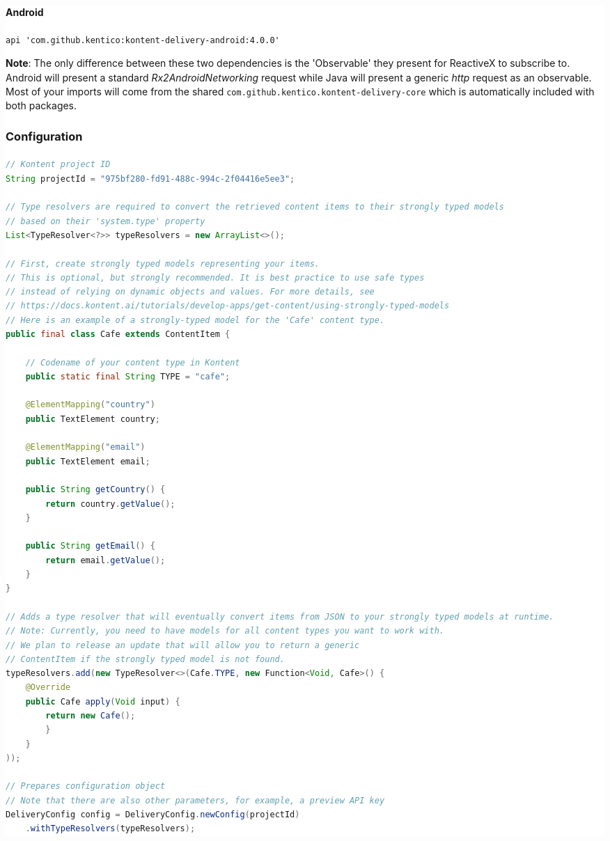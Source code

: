 #### Android

```
api 'com.github.kentico:kontent-delivery-android:4.0.0'
```

**Note**: The only difference between these two dependencies is the 'Observable' they present for ReactiveX to subscribe to. Android will present a standard *Rx2AndroidNetworking* request while Java will present a generic *http* request as an observable. Most of your imports will come from the shared `com.github.kentico.kontent-delivery-core` which is automatically included with both packages.

### Configuration

```java
// Kontent project ID
String projectId = "975bf280-fd91-488c-994c-2f04416e5ee3";

// Type resolvers are required to convert the retrieved content items to their strongly typed models
// based on their 'system.type' property
List<TypeResolver<?>> typeResolvers = new ArrayList<>();

// First, create strongly typed models representing your items. 
// This is optional, but strongly recommended. It is best practice to use safe types 
// instead of relying on dynamic objects and values. For more details, see
// https://docs.kontent.ai/tutorials/develop-apps/get-content/using-strongly-typed-models
// Here is an example of a strongly-typed model for the 'Cafe' content type.
public final class Cafe extends ContentItem {

    // Codename of your content type in Kontent
    public static final String TYPE = "cafe";

    @ElementMapping("country")
    public TextElement country;

    @ElementMapping("email")
    public TextElement email;

    public String getCountry() {
        return country.getValue();
    }

    public String getEmail() {
        return email.getValue();
    }
}

// Adds a type resolver that will eventually convert items from JSON to your strongly typed models at runtime.
// Note: Currently, you need to have models for all content types you want to work with.
// We plan to release an update that will allow you to return a generic
// ContentItem if the strongly typed model is not found.
typeResolvers.add(new TypeResolver<>(Cafe.TYPE, new Function<Void, Cafe>() {
    @Override
    public Cafe apply(Void input) {
        return new Cafe();
        }
    }
));

// Prepares configuration object
// Note that there are also other parameters, for example, a preview API key
DeliveryConfig config = DeliveryConfig.newConfig(projectId)
    .withTypeResolvers(typeResolvers);
```